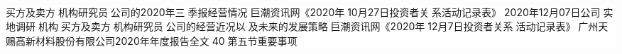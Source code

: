 买方及卖方
机构研究员
公司的2020年三
季报经营情况
巨潮资讯网《2020年
10月27日投资者关
系活动记录表》
2020年12月07日公司
实地调研
机构
买方及卖方
机构研究员
公司的经营近况以
及未来的发展策略
巨潮资讯网《2020年
12月7日投资者关系
活动记录表》
广州天赐高新材料股份有限公司2020年年度报告全文
40
第五节重要事项